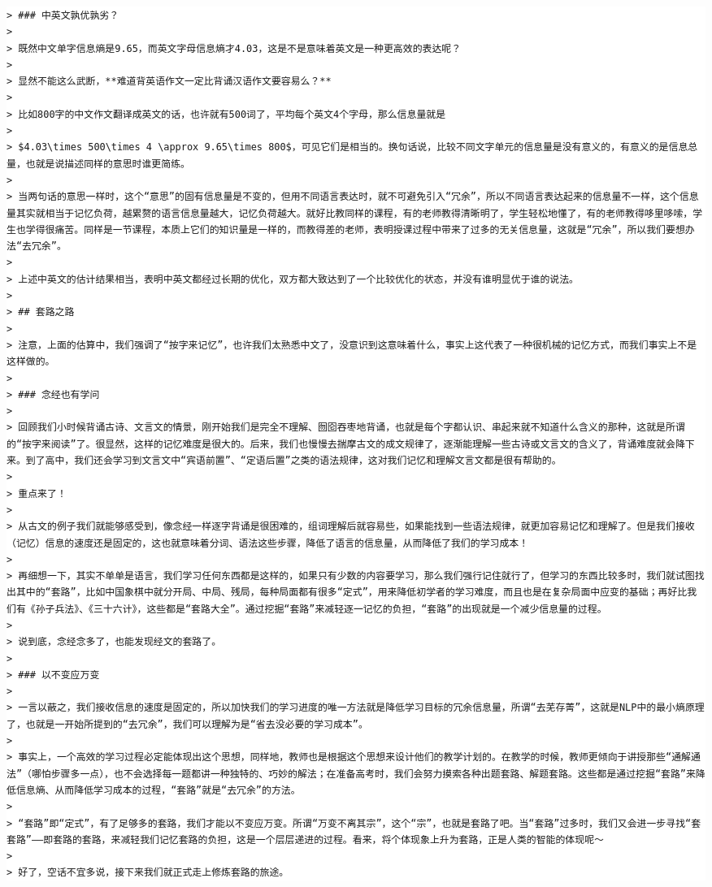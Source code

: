     > ### 中英文孰优孰劣？ 
    > 
    > 既然中文单字信息熵是9.65，而英文字母信息熵才4.03，这是不是意味着英文是一种更高效的表达呢？
    > 
    > 显然不能这么武断，**难道背英语作文一定比背诵汉语作文要容易么？**
    > 
    > 比如800字的中文作文翻译成英文的话，也许就有500词了，平均每个英文4个字母，那么信息量就是
    > 
    > $4.03\times 500\times 4 \approx 9.65\times 800$，可见它们是相当的。换句话说，比较不同文字单元的信息量是没有意义的，有意义的是信息总量，也就是说描述同样的意思时谁更简练。
    > 
    > 当两句话的意思一样时，这个“意思”的固有信息量是不变的，但用不同语言表达时，就不可避免引入“冗余”，所以不同语言表达起来的信息量不一样，这个信息量其实就相当于记忆负荷，越累赘的语言信息量越大，记忆负荷越大。就好比教同样的课程，有的老师教得清晰明了，学生轻松地懂了，有的老师教得哆里哆嗦，学生也学得很痛苦。同样是一节课程，本质上它们的知识量是一样的，而教得差的老师，表明授课过程中带来了过多的无关信息量，这就是“冗余”，所以我们要想办法“去冗余”。
    > 
    > 上述中英文的估计结果相当，表明中英文都经过长期的优化，双方都大致达到了一个比较优化的状态，并没有谁明显优于谁的说法。
    > 
    > ## 套路之路 
    > 
    > 注意，上面的估算中，我们强调了“按字来记忆”，也许我们太熟悉中文了，没意识到这意味着什么，事实上这代表了一种很机械的记忆方式，而我们事实上不是这样做的。
    > 
    > ### 念经也有学问 
    > 
    > 回顾我们小时候背诵古诗、文言文的情景，刚开始我们是完全不理解、囫囵吞枣地背诵，也就是每个字都认识、串起来就不知道什么含义的那种，这就是所谓的“按字来阅读”了。很显然，这样的记忆难度是很大的。后来，我们也慢慢去揣摩古文的成文规律了，逐渐能理解一些古诗或文言文的含义了，背诵难度就会降下来。到了高中，我们还会学习到文言文中“宾语前置”、“定语后置”之类的语法规律，这对我们记忆和理解文言文都是很有帮助的。
    > 
    > 重点来了！
    > 
    > 从古文的例子我们就能够感受到，像念经一样逐字背诵是很困难的，组词理解后就容易些，如果能找到一些语法规律，就更加容易记忆和理解了。但是我们接收（记忆）信息的速度还是固定的，这也就意味着分词、语法这些步骤，降低了语言的信息量，从而降低了我们的学习成本！
    > 
    > 再细想一下，其实不单单是语言，我们学习任何东西都是这样的，如果只有少数的内容要学习，那么我们强行记住就行了，但学习的东西比较多时，我们就试图找出其中的“套路”，比如中国象棋中就分开局、中局、残局，每种局面都有很多“定式”，用来降低初学者的学习难度，而且也是在复杂局面中应变的基础；再好比我们有《孙子兵法》、《三十六计》，这些都是“套路大全”。通过挖掘“套路”来减轻逐一记忆的负担，“套路”的出现就是一个减少信息量的过程。
    > 
    > 说到底，念经念多了，也能发现经文的套路了。
    > 
    > ### 以不变应万变 
    > 
    > 一言以蔽之，我们接收信息的速度是固定的，所以加快我们的学习进度的唯一方法就是降低学习目标的冗余信息量，所谓“去芜存菁”，这就是NLP中的最小熵原理了，也就是一开始所提到的“去冗余”，我们可以理解为是“省去没必要的学习成本”。
    > 
    > 事实上，一个高效的学习过程必定能体现出这个思想，同样地，教师也是根据这个思想来设计他们的教学计划的。在教学的时候，教师更倾向于讲授那些“通解通法”（哪怕步骤多一点），也不会选择每一题都讲一种独特的、巧妙的解法；在准备高考时，我们会努力摸索各种出题套路、解题套路。这些都是通过挖掘“套路”来降低信息熵、从而降低学习成本的过程，“套路”就是“去冗余”的方法。
    > 
    > “套路”即“定式”，有了足够多的套路，我们才能以不变应万变。所谓“万变不离其宗”，这个“宗”，也就是套路了吧。当“套路”过多时，我们又会进一步寻找“套套路”——即套路的套路，来减轻我们记忆套路的负担，这是一个层层递进的过程。看来，将个体现象上升为套路，正是人类的智能的体现呢～
    > 
    > 好了，空话不宜多说，接下来我们就正式走上修炼套路的旅途。
